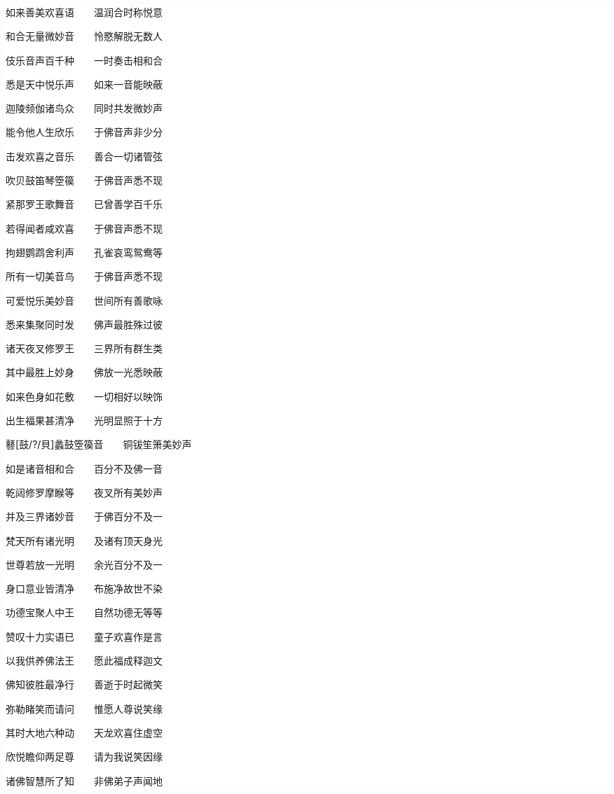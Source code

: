 如来善美欢喜语　　温润合时称悦意  

和合无量微妙音　　怜愍解脱无数人  

伎乐音声百千种　　一时奏击相和合  

悉是天中悦乐声　　如来一音能映蔽  

迦陵频伽诸鸟众　　同时共发微妙声  

能令他人生欣乐　　于佛音声非少分  

击发欢喜之音乐　　善合一切诸管弦  

吹贝鼓笛琴箜篌　　于佛音声悉不现  

紧那罗王歌舞音　　已曾善学百千乐  

若得闻者咸欢喜　　于佛音声悉不现  

拘翅鹦鹉舍利声　　孔雀哀鸾鸳鸯等  

所有一切美音鸟　　于佛音声悉不现  

可爱悦乐美妙音　　世间所有善歌咏  

悉来集聚同时发　　佛声最胜殊过彼  

诸天夜叉修罗王　　三界所有群生类  

其中最胜上妙身　　佛放一光悉映蔽  

如来色身如花敷　　一切相好以映饰  

出生福果甚清净　　光明显照于十方  

鼛[鼓/?/貝]蠡鼓箜篌音　　铜钹笙箫美妙声  

如是诸音相和合　　百分不及佛一音  

乾闼修罗摩睺等　　夜叉所有美妙声  

并及三界诸妙音　　于佛百分不及一  

梵天所有诸光明　　及诸有顶天身光  

世尊若放一光明　　余光百分不及一  

身口意业皆清净　　布施净故世不染  

功德宝聚人中王　　自然功德无等等  

赞叹十力实语已　　童子欢喜作是言  

以我供养佛法王　　愿此福成释迦文  

佛知彼胜最净行　　善逝于时起微笑  

弥勒睹笑而请问　　惟愿人尊说笑缘  

其时大地六种动　　天龙欢喜住虚空  

欣悦瞻仰两足尊　　请为我说笑因缘  

诸佛智慧所了知　　非佛弟子声闻地  
